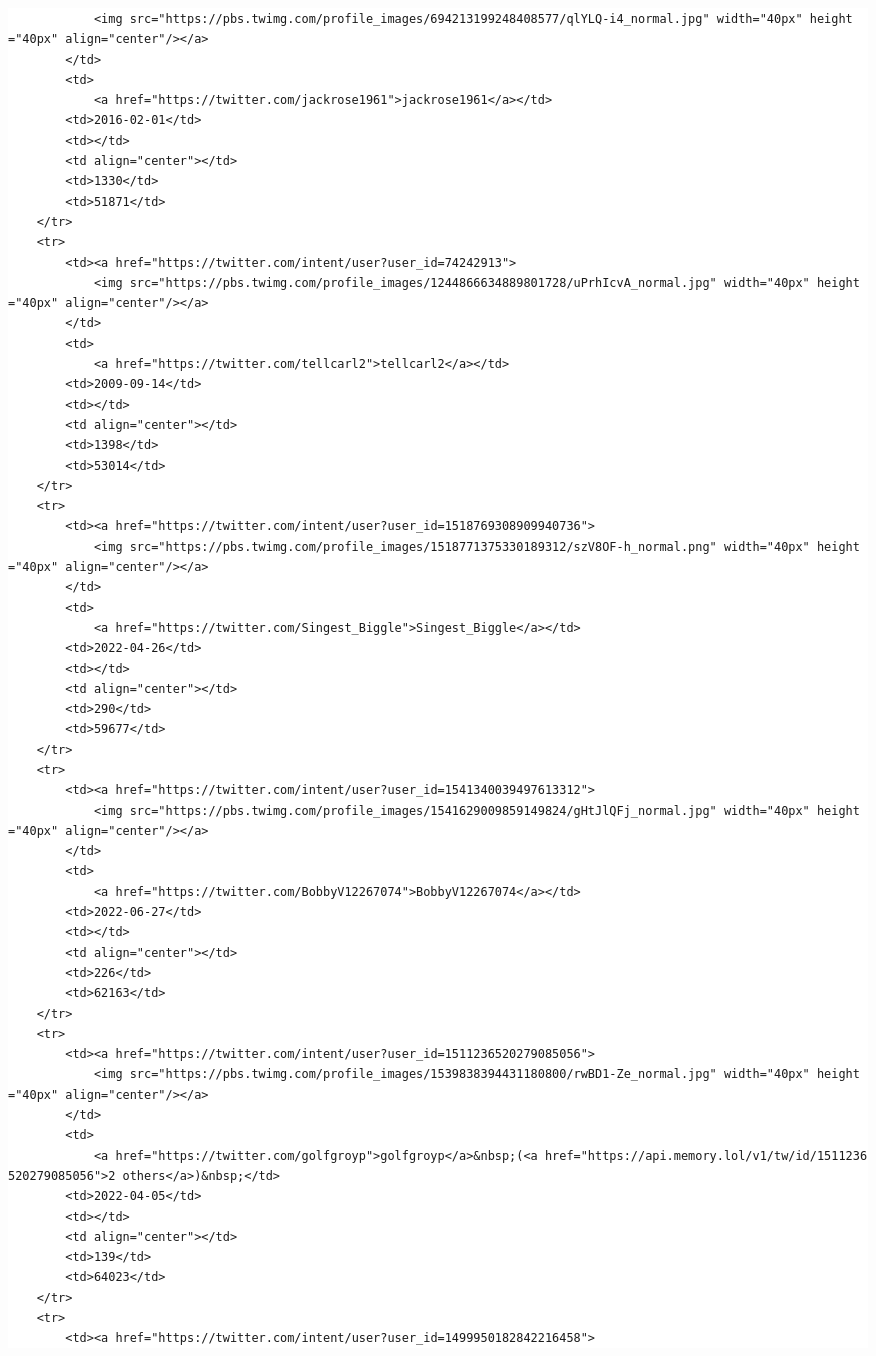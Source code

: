                 <img src="https://pbs.twimg.com/profile_images/694213199248408577/qlYLQ-i4_normal.jpg" width="40px" height="40px" align="center"/></a>
            </td>
            <td>
                <a href="https://twitter.com/jackrose1961">jackrose1961</a></td>
            <td>2016-02-01</td>
            <td></td>
            <td align="center"></td>
            <td>1330</td>
            <td>51871</td>
        </tr>
        <tr>
            <td><a href="https://twitter.com/intent/user?user_id=74242913">
                <img src="https://pbs.twimg.com/profile_images/1244866634889801728/uPrhIcvA_normal.jpg" width="40px" height="40px" align="center"/></a>
            </td>
            <td>
                <a href="https://twitter.com/tellcarl2">tellcarl2</a></td>
            <td>2009-09-14</td>
            <td></td>
            <td align="center"></td>
            <td>1398</td>
            <td>53014</td>
        </tr>
        <tr>
            <td><a href="https://twitter.com/intent/user?user_id=1518769308909940736">
                <img src="https://pbs.twimg.com/profile_images/1518771375330189312/szV8OF-h_normal.png" width="40px" height="40px" align="center"/></a>
            </td>
            <td>
                <a href="https://twitter.com/Singest_Biggle">Singest_Biggle</a></td>
            <td>2022-04-26</td>
            <td></td>
            <td align="center"></td>
            <td>290</td>
            <td>59677</td>
        </tr>
        <tr>
            <td><a href="https://twitter.com/intent/user?user_id=1541340039497613312">
                <img src="https://pbs.twimg.com/profile_images/1541629009859149824/gHtJlQFj_normal.jpg" width="40px" height="40px" align="center"/></a>
            </td>
            <td>
                <a href="https://twitter.com/BobbyV12267074">BobbyV12267074</a></td>
            <td>2022-06-27</td>
            <td></td>
            <td align="center"></td>
            <td>226</td>
            <td>62163</td>
        </tr>
        <tr>
            <td><a href="https://twitter.com/intent/user?user_id=1511236520279085056">
                <img src="https://pbs.twimg.com/profile_images/1539838394431180800/rwBD1-Ze_normal.jpg" width="40px" height="40px" align="center"/></a>
            </td>
            <td>
                <a href="https://twitter.com/golfgroyp">golfgroyp</a>&nbsp;(<a href="https://api.memory.lol/v1/tw/id/1511236520279085056">2 others</a>)&nbsp;</td>
            <td>2022-04-05</td>
            <td></td>
            <td align="center"></td>
            <td>139</td>
            <td>64023</td>
        </tr>
        <tr>
            <td><a href="https://twitter.com/intent/user?user_id=1499950182842216458">